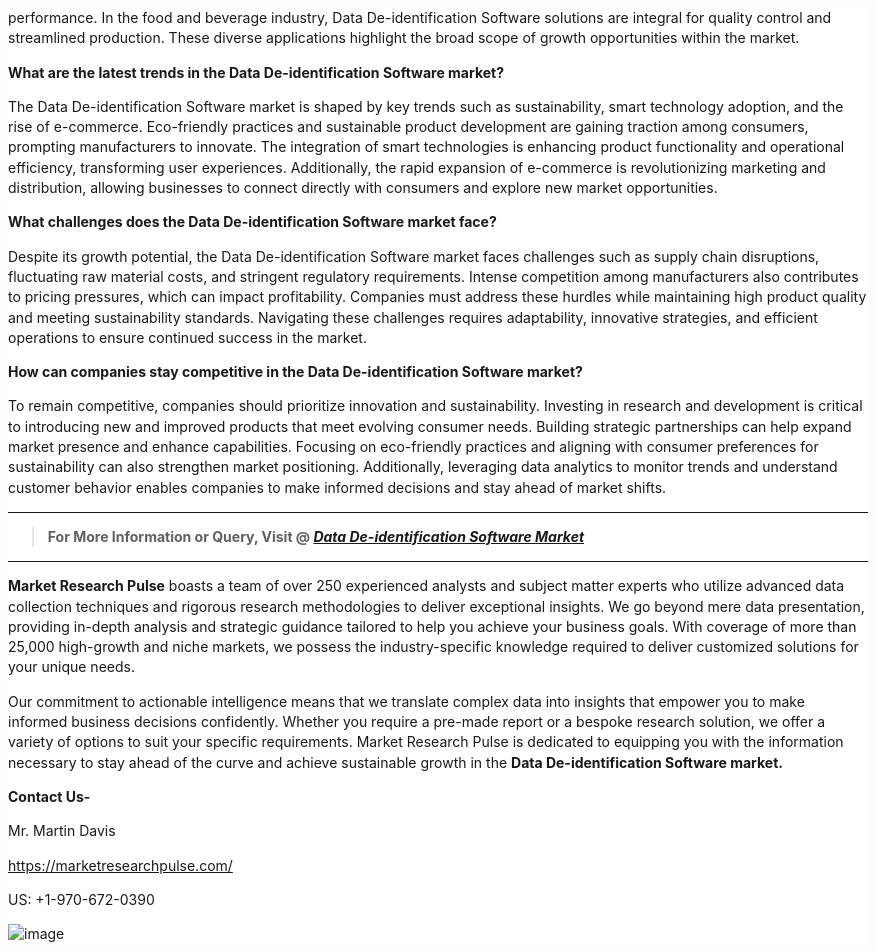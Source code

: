 performance. In the food and beverage industry, Data De-identification Software solutions are integral for quality control and streamlined production. These diverse applications highlight the broad scope of growth opportunities within the market.</p><p><strong>What are the latest trends in the Data De-identification Software market?</strong></p><p>The Data De-identification Software market is shaped by key trends such as sustainability, smart technology adoption, and the rise of e-commerce. Eco-friendly practices and sustainable product development are gaining traction among consumers, prompting manufacturers to innovate. The integration of smart technologies is enhancing product functionality and operational efficiency, transforming user experiences. Additionally, the rapid expansion of e-commerce is revolutionizing marketing and distribution, allowing businesses to connect directly with consumers and explore new market opportunities.</p><p><strong>What challenges does the Data De-identification Software market face?</strong></p><p>Despite its growth potential, the Data De-identification Software market faces challenges such as supply chain disruptions, fluctuating raw material costs, and stringent regulatory requirements. Intense competition among manufacturers also contributes to pricing pressures, which can impact profitability. Companies must address these hurdles while maintaining high product quality and meeting sustainability standards. Navigating these challenges requires adaptability, innovative strategies, and efficient operations to ensure continued success in the market.</p><p><strong>How can companies stay competitive in the Data De-identification Software market?</strong></p><p>To remain competitive, companies should prioritize innovation and sustainability. Investing in research and development is critical to introducing new and improved products that meet evolving consumer needs. Building strategic partnerships can help expand market presence and enhance capabilities. Focusing on eco-friendly practices and aligning with consumer preferences for sustainability can also strengthen market positioning. Additionally, leveraging data analytics to monitor trends and understand customer behavior enables companies to make informed decisions and stay ahead of market shifts.</p><hr /><blockquote><p><strong>For More Information or Query, Visit @&nbsp;<em><a href="https://marketresearchpulse.com/report/57237/data-de-identification-software-market?utm_source=Linkedin&utm_medium=0111">Data De-identification Software Market</a></em></strong></p></blockquote><hr /><p><strong>Market Research Pulse</strong> boasts a team of over 250 experienced analysts and subject matter experts who utilize advanced data collection techniques and rigorous research methodologies to deliver exceptional insights. We go beyond mere data presentation, providing in-depth analysis and strategic guidance tailored to help you achieve your business goals. With coverage of more than 25,000 high-growth and niche markets, we possess the industry-specific knowledge required to deliver customized solutions for your unique needs.</p><p>Our commitment to actionable intelligence means that we translate complex data into insights that empower you to make informed business decisions confidently. Whether you require a pre-made report or a bespoke research solution, we offer a variety of options to suit your specific requirements. Market Research Pulse is dedicated to equipping you with the information necessary to stay ahead of the curve and achieve sustainable growth in the <strong>Data De-identification Software market.</strong></p><p><strong>Contact Us-</strong></p><p>Mr. Martin Davis</p><p>https://marketresearchpulse.com/</p><p>US: +1-970-672-0390</p>
![image](https://github.com/user-attachments/assets/469326b0-629c-4364-bff5-397fe9fee61b)
